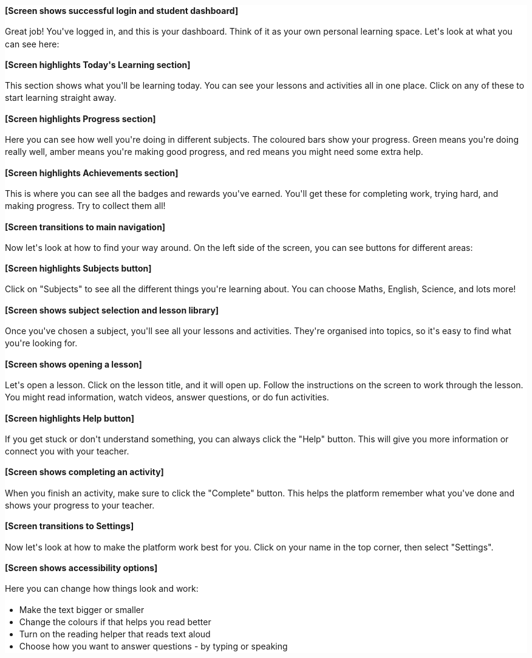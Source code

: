 **[Screen shows successful login and student dashboard]**

Great job! You've logged in, and this is your dashboard. Think of it as your own personal learning space. Let's look at what you can see here:

**[Screen highlights Today's Learning section]**

This section shows what you'll be learning today. You can see your lessons and activities all in one place. Click on any of these to start learning straight away.

**[Screen highlights Progress section]**

Here you can see how well you're doing in different subjects. The coloured bars show your progress. Green means you're doing really well, amber means you're making good progress, and red means you might need some extra help.

**[Screen highlights Achievements section]**

This is where you can see all the badges and rewards you've earned. You'll get these for completing work, trying hard, and making progress. Try to collect them all!

**[Screen transitions to main navigation]**

Now let's look at how to find your way around. On the left side of the screen, you can see buttons for different areas:

**[Screen highlights Subjects button]**

Click on "Subjects" to see all the different things you're learning about. You can choose Maths, English, Science, and lots more!

**[Screen shows subject selection and lesson library]**

Once you've chosen a subject, you'll see all your lessons and activities. They're organised into topics, so it's easy to find what you're looking for.

**[Screen shows opening a lesson]**

Let's open a lesson. Click on the lesson title, and it will open up. Follow the instructions on the screen to work through the lesson. You might read information, watch videos, answer questions, or do fun activities.

**[Screen highlights Help button]**

If you get stuck or don't understand something, you can always click the "Help" button. This will give you more information or connect you with your teacher.

**[Screen shows completing an activity]**

When you finish an activity, make sure to click the "Complete" button. This helps the platform remember what you've done and shows your progress to your teacher.

**[Screen transitions to Settings]**

Now let's look at how to make the platform work best for you. Click on your name in the top corner, then select "Settings".

**[Screen shows accessibility options]**

Here you can change how things look and work:
- Make the text bigger or smaller
- Change the colours if that helps you read better
- Turn on the reading helper that reads text aloud
- Choose how you want to answer questions - by typing or speaking
